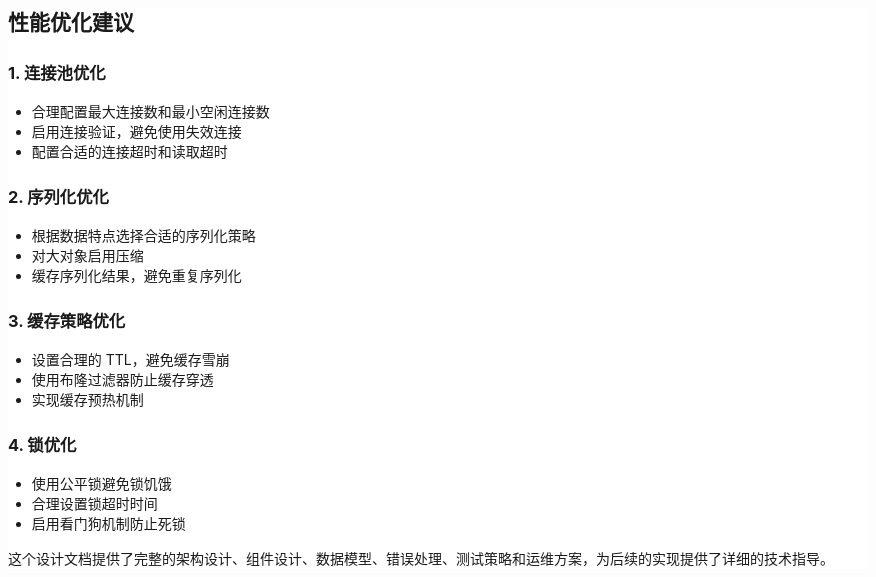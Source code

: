 ## 性能优化建议

### 1. 连接池优化

- 合理配置最大连接数和最小空闲连接数
- 启用连接验证，避免使用失效连接
- 配置合适的连接超时和读取超时

### 2. 序列化优化

- 根据数据特点选择合适的序列化策略
- 对大对象启用压缩
- 缓存序列化结果，避免重复序列化

### 3. 缓存策略优化

- 设置合理的 TTL，避免缓存雪崩
- 使用布隆过滤器防止缓存穿透
- 实现缓存预热机制

### 4. 锁优化

- 使用公平锁避免锁饥饿
- 合理设置锁超时时间
- 启用看门狗机制防止死锁

这个设计文档提供了完整的架构设计、组件设计、数据模型、错误处理、测试策略和运维方案，为后续的实现提供了详细的技术指导。
